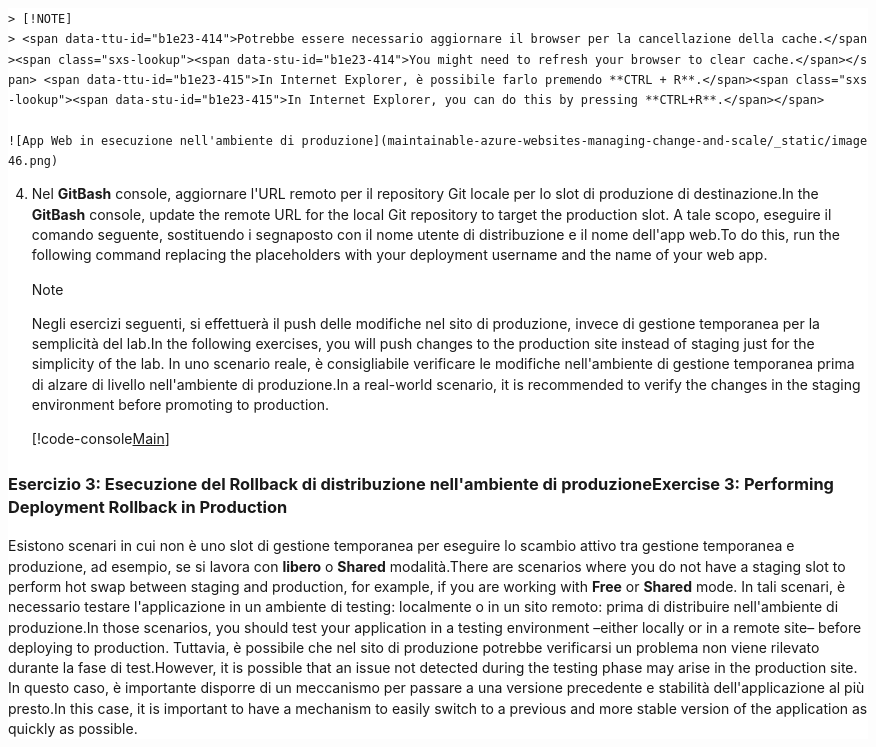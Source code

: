     > [!NOTE]
    > <span data-ttu-id="b1e23-414">Potrebbe essere necessario aggiornare il browser per la cancellazione della cache.</span><span class="sxs-lookup"><span data-stu-id="b1e23-414">You might need to refresh your browser to clear cache.</span></span> <span data-ttu-id="b1e23-415">In Internet Explorer, è possibile farlo premendo **CTRL + R**.</span><span class="sxs-lookup"><span data-stu-id="b1e23-415">In Internet Explorer, you can do this by pressing **CTRL+R**.</span></span>

    ![App Web in esecuzione nell'ambiente di produzione](maintainable-azure-websites-managing-change-and-scale/_static/image46.png)
4. <span data-ttu-id="b1e23-417">Nel **GitBash** console, aggiornare l'URL remoto per il repository Git locale per lo slot di produzione di destinazione.</span><span class="sxs-lookup"><span data-stu-id="b1e23-417">In the **GitBash** console, update the remote URL for the local Git repository to target the production slot.</span></span> <span data-ttu-id="b1e23-418">A tale scopo, eseguire il comando seguente, sostituendo i segnaposto con il nome utente di distribuzione e il nome dell'app web.</span><span class="sxs-lookup"><span data-stu-id="b1e23-418">To do this, run the following command replacing the placeholders with your deployment username and the name of your web app.</span></span>

    > [!NOTE]
    > <span data-ttu-id="b1e23-419">Negli esercizi seguenti, si effettuerà il push delle modifiche nel sito di produzione, invece di gestione temporanea per la semplicità del lab.</span><span class="sxs-lookup"><span data-stu-id="b1e23-419">In the following exercises, you will push changes to the production site instead of staging just for the simplicity of the lab.</span></span> <span data-ttu-id="b1e23-420">In uno scenario reale, è consigliabile verificare le modifiche nell'ambiente di gestione temporanea prima di alzare di livello nell'ambiente di produzione.</span><span class="sxs-lookup"><span data-stu-id="b1e23-420">In a real-world scenario, it is recommended to verify the changes in the staging environment before promoting to production.</span></span>

    [!code-console[Main](maintainable-azure-websites-managing-change-and-scale/samples/sample13.cmd)]

<a id="Exercise3"></a>
### <a name="exercise-3-performing-deployment-rollback-in-production"></a><span data-ttu-id="b1e23-421">Esercizio 3: Esecuzione del Rollback di distribuzione nell'ambiente di produzione</span><span class="sxs-lookup"><span data-stu-id="b1e23-421">Exercise 3: Performing Deployment Rollback in Production</span></span>

<span data-ttu-id="b1e23-422">Esistono scenari in cui non è uno slot di gestione temporanea per eseguire lo scambio attivo tra gestione temporanea e produzione, ad esempio, se si lavora con **libero** o **Shared** modalità.</span><span class="sxs-lookup"><span data-stu-id="b1e23-422">There are scenarios where you do not have a staging slot to perform hot swap between staging and production, for example, if you are working with **Free** or **Shared** mode.</span></span> <span data-ttu-id="b1e23-423">In tali scenari, è necessario testare l'applicazione in un ambiente di testing: localmente o in un sito remoto: prima di distribuire nell'ambiente di produzione.</span><span class="sxs-lookup"><span data-stu-id="b1e23-423">In those scenarios, you should test your application in a testing environment –either locally or in a remote site– before deploying to production.</span></span> <span data-ttu-id="b1e23-424">Tuttavia, è possibile che nel sito di produzione potrebbe verificarsi un problema non viene rilevato durante la fase di test.</span><span class="sxs-lookup"><span data-stu-id="b1e23-424">However, it is possible that an issue not detected during the testing phase may arise in the production site.</span></span> <span data-ttu-id="b1e23-425">In questo caso, è importante disporre di un meccanismo per passare a una versione precedente e stabilità dell'applicazione al più presto.</span><span class="sxs-lookup"><span data-stu-id="b1e23-425">In this case, it is important to have a mechanism to easily switch to a previous and more stable version of the application as quickly as possible.</span></span>

